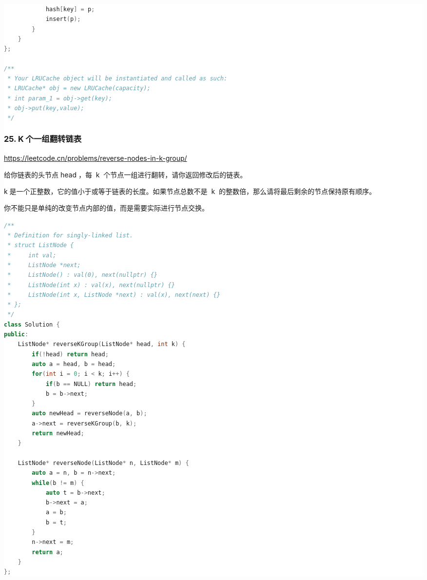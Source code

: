 ```cpp
            hash[key] = p;
            insert(p);
        }
    }
};

/**
 * Your LRUCache object will be instantiated and called as such:
 * LRUCache* obj = new LRUCache(capacity);
 * int param_1 = obj->get(key);
 * obj->put(key,value);
 */
```

### 25. K 个一组翻转链表

https://leetcode.cn/problems/reverse-nodes-in-k-group/

给你链表的头节点 head ，每  k  个节点一组进行翻转，请你返回修改后的链表。

k 是一个正整数，它的值小于或等于链表的长度。如果节点总数不是  k  的整数倍，那么请将最后剩余的节点保持原有顺序。

你不能只是单纯的改变节点内部的值，而是需要实际进行节点交换。

```cpp
/**
 * Definition for singly-linked list.
 * struct ListNode {
 *     int val;
 *     ListNode *next;
 *     ListNode() : val(0), next(nullptr) {}
 *     ListNode(int x) : val(x), next(nullptr) {}
 *     ListNode(int x, ListNode *next) : val(x), next(next) {}
 * };
 */
class Solution {
public:
    ListNode* reverseKGroup(ListNode* head, int k) {
        if(!head) return head;
        auto a = head, b = head;
        for(int i = 0; i < k; i++) {
            if(b == NULL) return head;
            b = b->next;
        }
        auto newHead = reverseNode(a, b);
        a->next = reverseKGroup(b, k);
        return newHead;
    }

    ListNode* reverseNode(ListNode* n, ListNode* m) {
        auto a = n, b = n->next;
        while(b != m) {
            auto t = b->next;
            b->next = a;
            a = b;
            b = t;
        }
        n->next = m;
        return a;
    }
};
```
